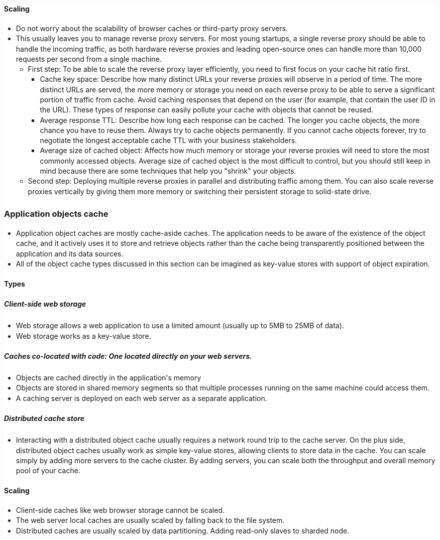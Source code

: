 #### Scaling
* Do not worry about the scalability of browser caches or third-party proxy servers.
* This usually leaves you to manage reverse proxy servers. For most young startups, a single reverse proxy should be able to handle the incoming traffic, as both hardware reverse proxies and leading open-source ones can handle more than 10,000 requests per second from a single machine.
    - First step: To be able to scale the reverse proxy layer efficiently, you need to first focus on your cache hit ratio first.
        + Cache key space: Describe how many distinct URLs your reverse proxies will observe in a period of time. The more distinct URLs are served, the more memory or storage you need on each reverse proxy to be able to serve a significant portion of traffic from cache. Avoid caching responses that depend on the user (for example, that contain the user ID in the URL). These types of response can easily pollute your cache with objects that cannot be reused.
        + Average response TTL: Describe how long each response can be cached. The longer you cache objects, the more chance you have to reuse them. Always try to cache objects permanently. If you cannot cache objects forever, try to negotiate the longest acceptable cache TTL with your business stakeholders.
        + Average size of cached object: Affects how much memory or storage your reverse proxies will need to store the most commonly accessed objects. Average size of cached object is the most difficult to control, but you should still keep in mind because there are some techniques that help you "shrink" your objects.
    - Second step: Deploying multiple reverse proxies in parallel and distributing traffic among them. You can also scale reverse proxies vertically by giving them more memory or switching their persistent storage to solid-state drive.

### Application objects cache
* Application object caches are mostly cache-aside caches. The application needs to be aware of the existence of the object cache, and it actively uses it to store and retrieve objects rather than the cache being transparently positioned between the application and its data sources.
* All of the object cache types discussed in this section can be imagined as key-value stores with support of object expiration.

#### Types
##### Client-side web storage
* Web storage allows a web application to use a limited amount (usually up to 5MB to 25MB of data).
* Web storage works as a key-value store.

##### Caches co-located with code: One located directly on your web servers.
* Objects are cached directly in the application's memory
* Objects are stored in shared memory segments so that multiple processes running on the same machine could access them.
* A caching server is deployed on each web server as a separate application.

##### Distributed cache store
* Interacting with a distributed object cache usually requires a network round trip to the cache server. On the plus side, distributed object caches usually work as simple key-value stores, allowing clients to store data in the cache. You can scale simply by adding more servers to the cache cluster. By adding servers, you can scale both the throughput and overall memory pool of your cache.

#### Scaling
* Client-side caches like web browser storage cannot be scaled.
* The web server local caches are usually scaled by falling back to the file system.
* Distributed caches are usually scaled by data partitioning. Adding read-only slaves to sharded node.
